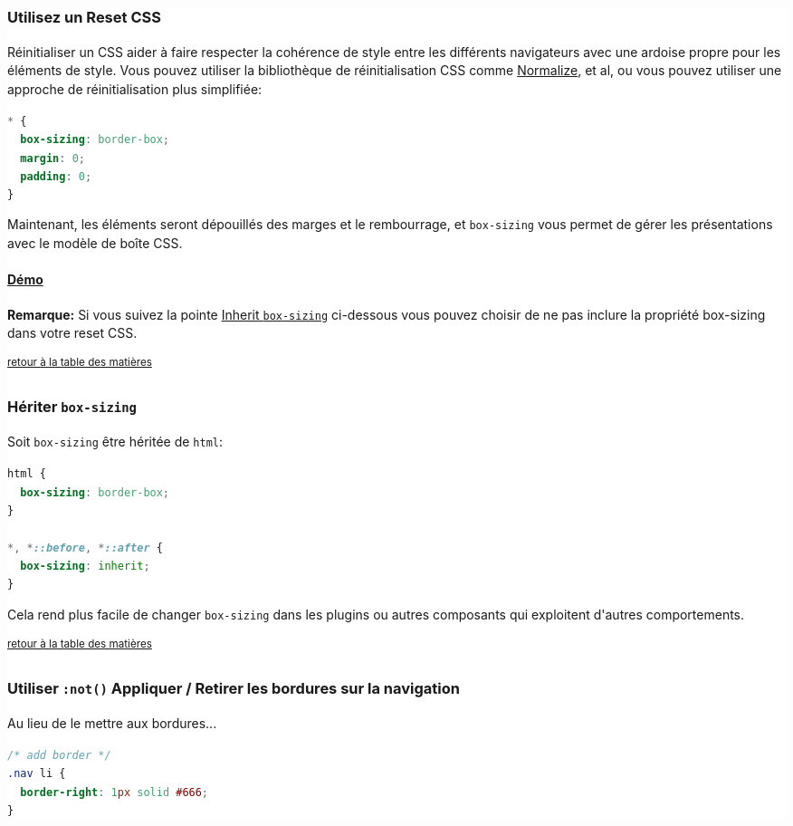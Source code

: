 
### Utilisez un Reset CSS

Réinitialiser un CSS aider à faire respecter la cohérence de style entre les différents navigateurs avec une ardoise propre pour les éléments de style. Vous pouvez utiliser la bibliothèque de réinitialisation CSS comme [Normalize](http://necolas.github.io/normalize.css/), et al, ou vous pouvez utiliser une approche de réinitialisation plus simplifiée:

```css
* {
  box-sizing: border-box;
  margin: 0;
  padding: 0;
}
```

Maintenant, les éléments seront dépouillés des marges et le rembourrage, et `box-sizing` vous permet de gérer les présentations avec le modèle de boîte CSS.

#### [Démo](http://codepen.io/AllThingsSmitty/pen/kkrkLL)

**Remarque:** Si vous suivez la pointe [Inherit `box-sizing`](#inherit-box-sizing) ci-dessous vous pouvez choisir de ne pas inclure la propriété box-sizing dans votre reset CSS.

<sup>[retour à la table des matières](#table-des-matières)</sup>


### Hériter `box-sizing`

Soit `box-sizing` être héritée de `html`:

```css
html {
  box-sizing: border-box;
}

*, *::before, *::after {
  box-sizing: inherit;
}

```

Cela rend plus facile de changer `box-sizing` dans les plugins ou autres composants qui exploitent d'autres comportements.

<sup>[retour à la table des matières](#table-des-matières)</sup>


### Utiliser `:not()` Appliquer / Retirer les bordures sur la navigation

Au lieu de le mettre aux bordures...

```css
/* add border */
.nav li {
  border-right: 1px solid #666;
}
```
